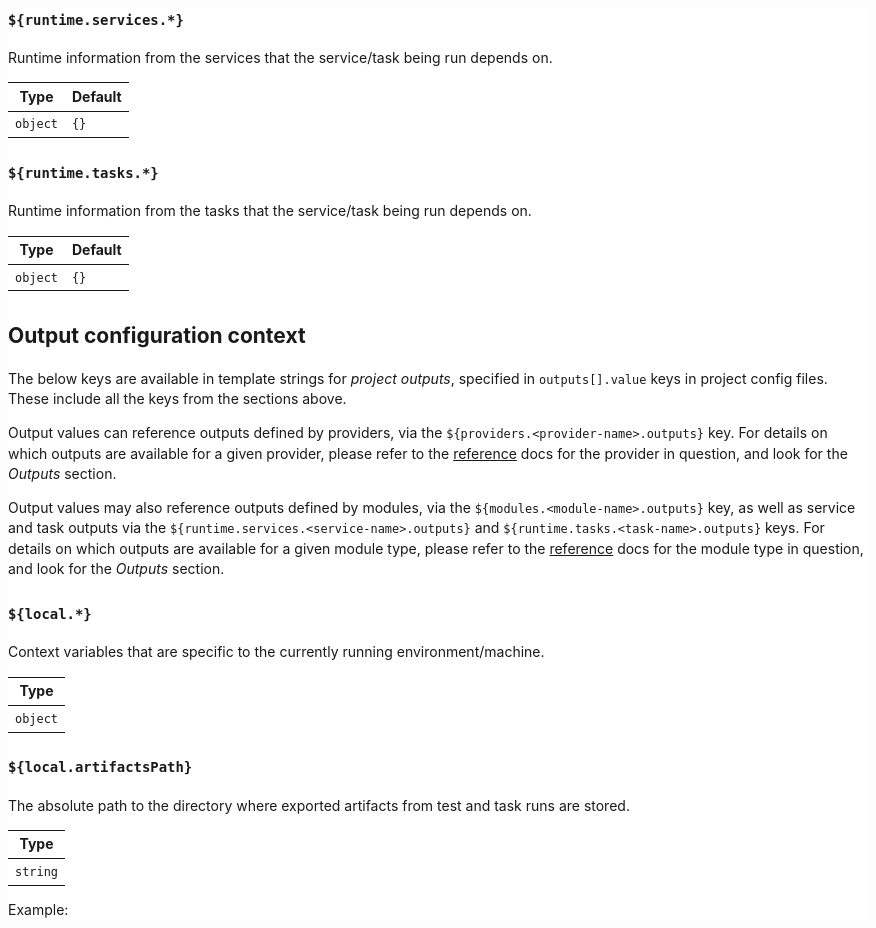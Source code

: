 ### `${runtime.services.*}`

Runtime information from the services that the service/task being run depends on.

| Type     | Default |
| -------- | ------- |
| `object` | `{}`    |

### `${runtime.tasks.*}`

Runtime information from the tasks that the service/task being run depends on.

| Type     | Default |
| -------- | ------- |
| `object` | `{}`    |


## Output configuration context

The below keys are available in template strings for _project outputs_, specified in `outputs[].value` keys in project config files. These include all the keys from the sections above.

Output values can reference outputs defined by providers, via the `${providers.<provider-name>.outputs}` key. For details on which outputs are available for a given provider, please refer to the [reference](https://docs.garden.io/reference/providers) docs for the provider in question, and look for the _Outputs_ section.

Output values may also reference outputs defined by modules, via the `${modules.<module-name>.outputs}` key, as well as service and task outputs via the `${runtime.services.<service-name>.outputs}` and `${runtime.tasks.<task-name>.outputs}` keys.
For details on which outputs are available for a given module type, please refer to the [reference](https://docs.garden.io/reference/module-types) docs for the module type in question, and look for the _Outputs_ section.


### `${local.*}`

Context variables that are specific to the currently running environment/machine.

| Type     |
| -------- |
| `object` |

### `${local.artifactsPath}`

The absolute path to the directory where exported artifacts from test and task runs are stored.

| Type     |
| -------- |
| `string` |

Example:
